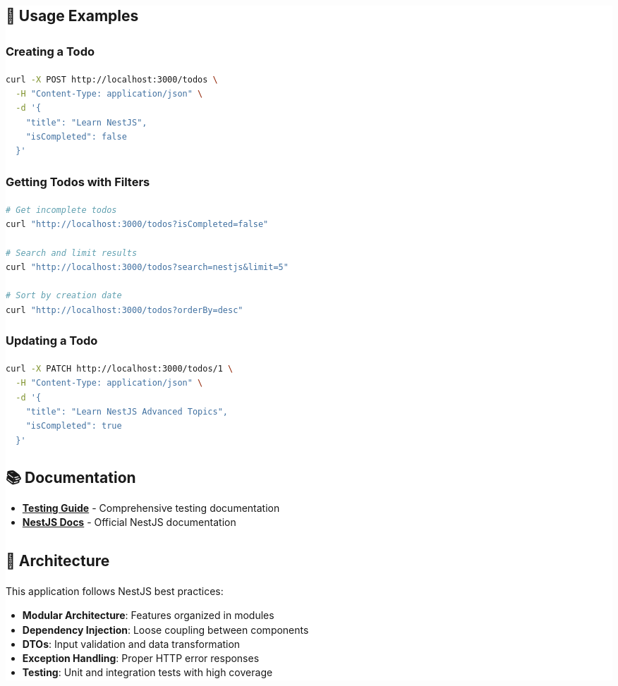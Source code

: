 ## 📝 Usage Examples

### Creating a Todo

```bash
curl -X POST http://localhost:3000/todos \
  -H "Content-Type: application/json" \
  -d '{
    "title": "Learn NestJS",
    "isCompleted": false
  }'
```

### Getting Todos with Filters

```bash
# Get incomplete todos
curl "http://localhost:3000/todos?isCompleted=false"

# Search and limit results
curl "http://localhost:3000/todos?search=nestjs&limit=5"

# Sort by creation date
curl "http://localhost:3000/todos?orderBy=desc"
```

### Updating a Todo

```bash
curl -X PATCH http://localhost:3000/todos/1 \
  -H "Content-Type: application/json" \
  -d '{
    "title": "Learn NestJS Advanced Topics",
    "isCompleted": true
  }'
```

## 📚 Documentation

- **[Testing Guide](./docs/testing.md)** - Comprehensive testing documentation
- **[NestJS Docs](https://docs.nestjs.com)** - Official NestJS documentation

## 🧩 Architecture

This application follows NestJS best practices:

- **Modular Architecture**: Features organized in modules
- **Dependency Injection**: Loose coupling between components
- **DTOs**: Input validation and data transformation
- **Exception Handling**: Proper HTTP error responses
- **Testing**: Unit and integration tests with high coverage
